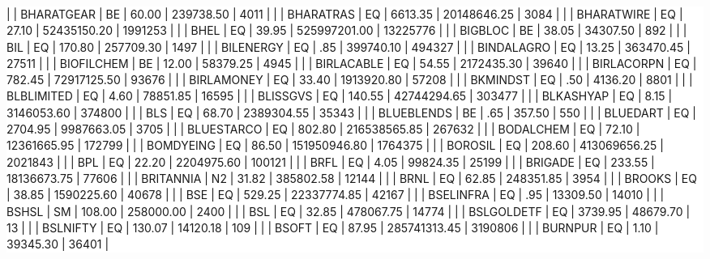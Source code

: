 |  | BHARATGEAR | BE | 60.00 | 239738.50 | 4011 |
|  | BHARATRAS | EQ | 6613.35 | 20148646.25 | 3084 |
|  | BHARATWIRE | EQ | 27.10 | 52435150.20 | 1991253 |
|  | BHEL | EQ | 39.95 | 525997201.00 | 13225776 |
|  | BIGBLOC | BE | 38.05 | 34307.50 | 892 |
|  | BIL | EQ | 170.80 | 257709.30 | 1497 |
|  | BILENERGY | EQ | .85 | 399740.10 | 494327 |
|  | BINDALAGRO | EQ | 13.25 | 363470.45 | 27511 |
|  | BIOFILCHEM | BE | 12.00 | 58379.25 | 4945 |
|  | BIRLACABLE | EQ | 54.55 | 2172435.30 | 39640 |
|  | BIRLACORPN | EQ | 782.45 | 72917125.50 | 93676 |
|  | BIRLAMONEY | EQ | 33.40 | 1913920.80 | 57208 |
|  | BKMINDST | EQ | .50 | 4136.20 | 8801 |
|  | BLBLIMITED | EQ | 4.60 | 78851.85 | 16595 |
|  | BLISSGVS | EQ | 140.55 | 42744294.65 | 303477 |
|  | BLKASHYAP | EQ | 8.15 | 3146053.60 | 374800 |
|  | BLS | EQ | 68.70 | 2389304.55 | 35343 |
|  | BLUEBLENDS | BE | .65 | 357.50 | 550 |
|  | BLUEDART | EQ | 2704.95 | 9987663.05 | 3705 |
|  | BLUESTARCO | EQ | 802.80 | 216538565.85 | 267632 |
|  | BODALCHEM | EQ | 72.10 | 12361665.95 | 172799 |
|  | BOMDYEING | EQ | 86.50 | 151950946.80 | 1764375 |
|  | BOROSIL | EQ | 208.60 | 413069656.25 | 2021843 |
|  | BPL | EQ | 22.20 | 2204975.60 | 100121 |
|  | BRFL | EQ | 4.05 | 99824.35 | 25199 |
|  | BRIGADE | EQ | 233.55 | 18136673.75 | 77606 |
|  | BRITANNIA | N2 | 31.82 | 385802.58 | 12144 |
|  | BRNL | EQ | 62.85 | 248351.85 | 3954 |
|  | BROOKS | EQ | 38.85 | 1590225.60 | 40678 |
|  | BSE | EQ | 529.25 | 22337774.85 | 42167 |
|  | BSELINFRA | EQ | .95 | 13309.50 | 14010 |
|  | BSHSL | SM | 108.00 | 258000.00 | 2400 |
|  | BSL | EQ | 32.85 | 478067.75 | 14774 |
|  | BSLGOLDETF | EQ | 3739.95 | 48679.70 | 13 |
|  | BSLNIFTY | EQ | 130.07 | 14120.18 | 109 |
|  | BSOFT | EQ | 87.95 | 285741313.45 | 3190806 |
|  | BURNPUR | EQ | 1.10 | 39345.30 | 36401 |